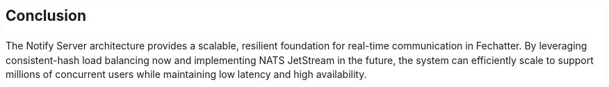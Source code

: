## Conclusion

The Notify Server architecture provides a scalable, resilient foundation for real-time communication in Fechatter. By leveraging consistent-hash load balancing now and implementing NATS JetStream in the future, the system can efficiently scale to support millions of concurrent users while maintaining low latency and high availability. 